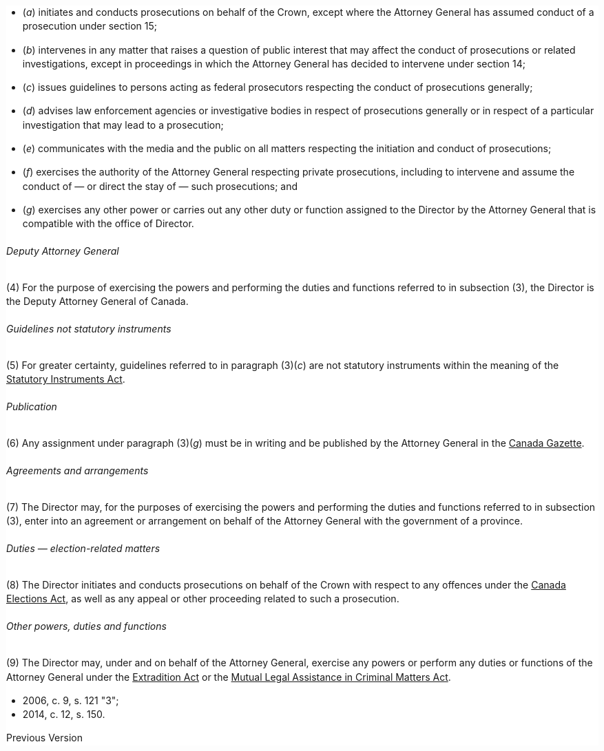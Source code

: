   * (_a_) initiates and conducts prosecutions on behalf of the Crown, except where the Attorney General has assumed conduct of a prosecution under section 15;

  * (_b_) intervenes in any matter that raises a question of public interest that may affect the conduct of prosecutions or related investigations, except in proceedings in which the Attorney General has decided to intervene under section 14;

  * (_c_) issues guidelines to persons acting as federal prosecutors respecting the conduct of prosecutions generally;

  * (_d_) advises law enforcement agencies or investigative bodies in respect of prosecutions generally or in respect of a particular investigation that may lead to a prosecution;

  * (_e_) communicates with the media and the public on all matters respecting the initiation and conduct of prosecutions;

  * (_f_) exercises the authority of the Attorney General respecting private prosecutions, including to intervene and assume the conduct of — or direct the stay of — such prosecutions; and

  * (_g_) exercises any other power or carries out any other duty or function assigned to the Director by the Attorney General that is compatible with the office of Director.

###### Deputy Attorney General

(4) For the purpose of exercising the powers and performing the duties and functions referred to in subsection (3), the Director is the Deputy Attorney General of Canada.

###### Guidelines not statutory instruments

(5) For greater certainty, guidelines referred to in paragraph (3)(_c_) are not statutory instruments within the meaning of the [Statutory Instruments Act](/canada/eng/acts/S/S-22.md).

###### Publication

(6) Any assignment under paragraph (3)(_g_) must be in writing and be published by the Attorney General in the [Canada Gazette](http://www.gazette.gc.ca/).

###### Agreements and arrangements

(7) The Director may, for the purposes of exercising the powers and performing the duties and functions referred to in subsection (3), enter into an agreement or arrangement on behalf of the Attorney General with the government of a province.

###### Duties — election-related matters

(8) The Director initiates and conducts prosecutions on behalf of the Crown with respect to any offences under the [Canada Elections Act](/canada/eng/acts/E/E-2.01.md), as well as any appeal or other proceeding related to such a prosecution.

###### Other powers, duties and functions

(9) The Director may, under and on behalf of the Attorney General, exercise any powers or perform any duties or functions of the Attorney General under the [Extradition Act](/canada/eng/acts/E/E-23.01.md) or the [Mutual Legal Assistance in Criminal Matters Act](/canada/eng/acts/M/M-13.6.md).

  * 2006, c. 9, s. 121 "3";
  * 2014, c. 12, s. 150.

Previous Version
